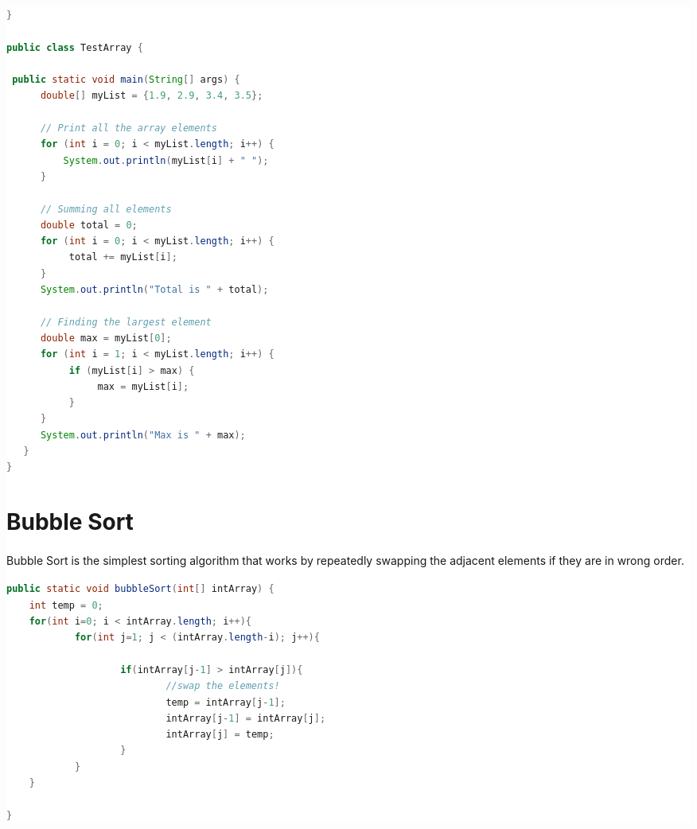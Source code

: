 ~~~java
}

public class TestArray {

 public static void main(String[] args) {
      double[] myList = {1.9, 2.9, 3.4, 3.5};

      // Print all the array elements
      for (int i = 0; i < myList.length; i++) {
          System.out.println(myList[i] + " ");
      }

      // Summing all elements
      double total = 0;
      for (int i = 0; i < myList.length; i++) {
           total += myList[i];
      }
      System.out.println("Total is " + total);

      // Finding the largest element
      double max = myList[0];
      for (int i = 1; i < myList.length; i++) {
           if (myList[i] > max) {
                max = myList[i];
           }
      }
      System.out.println("Max is " + max);
   }
}
~~~

#                       Bubble Sort
Bubble Sort is the simplest sorting algorithm that works by repeatedly swapping the adjacent elements if they are in wrong order.






~~~java
public static void bubbleSort(int[] intArray) {
    int temp = 0;
    for(int i=0; i < intArray.length; i++){
            for(int j=1; j < (intArray.length-i); j++){

                    if(intArray[j-1] > intArray[j]){
                            //swap the elements!
                            temp = intArray[j-1];
                            intArray[j-1] = intArray[j];
                            intArray[j] = temp;
                    }
            }
    }

}
~~~
